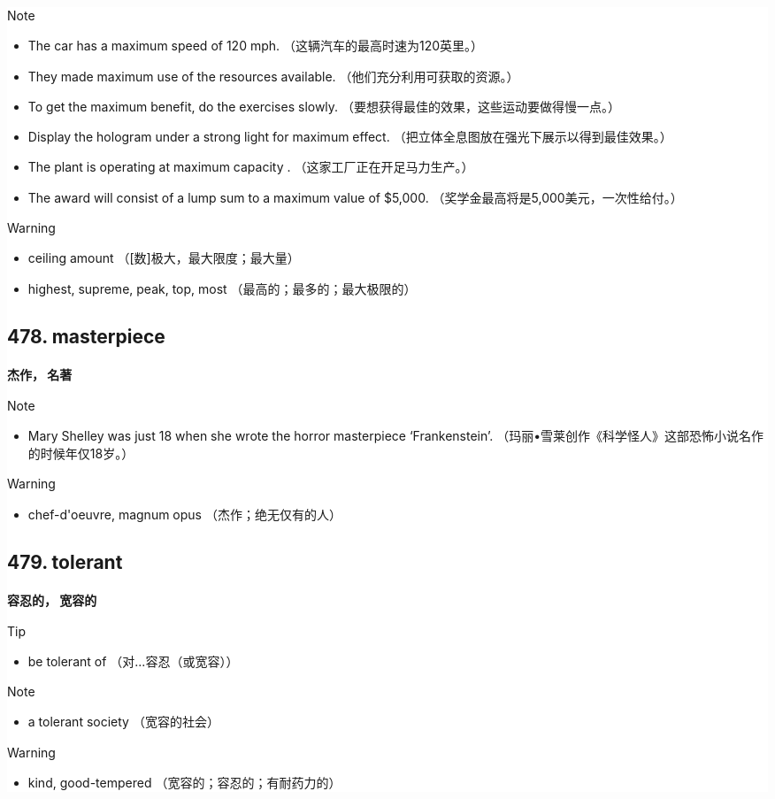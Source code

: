 > [!NOTE]
>
> - The car has a maximum speed of 120 mph. （这辆汽车的最高时速为120英里。）
>
> - They made maximum use of the resources available. （他们充分利用可获取的资源。）
>
> - To get the maximum benefit, do the exercises slowly. （要想获得最佳的效果，这些运动要做得慢一点。）
>
> - Display the hologram under a strong light for maximum effect. （把立体全息图放在强光下展示以得到最佳效果。）
>
> - The plant is operating at maximum capacity . （这家工厂正在开足马力生产。）
>
> - The award will consist of a lump sum to a maximum value of $5,000. （奖学金最高将是5,000美元，一次性给付。）
>

> [!WARNING]
>
> - ceiling amount （[数]极大，最大限度；最大量）
>
> - highest, supreme, peak, top, most （最高的；最多的；最大极限的）
>

## 478. masterpiece

**杰作， 名著**

> [!NOTE]
>
> - Mary Shelley was just 18 when she wrote the horror masterpiece ‘Frankenstein’. （玛丽•雪莱创作《科学怪人》这部恐怖小说名作的时候年仅18岁。）
>

> [!WARNING]
>
> - chef-d'oeuvre, magnum opus （杰作；绝无仅有的人）
>

## 479. tolerant

**容忍的， 宽容的**

> [!TIP]
>
> - be tolerant of （对...容忍（或宽容））
>

> [!NOTE]
>
> - a tolerant society （宽容的社会）
>

> [!WARNING]
>
> - kind, good-tempered （宽容的；容忍的；有耐药力的）
>
